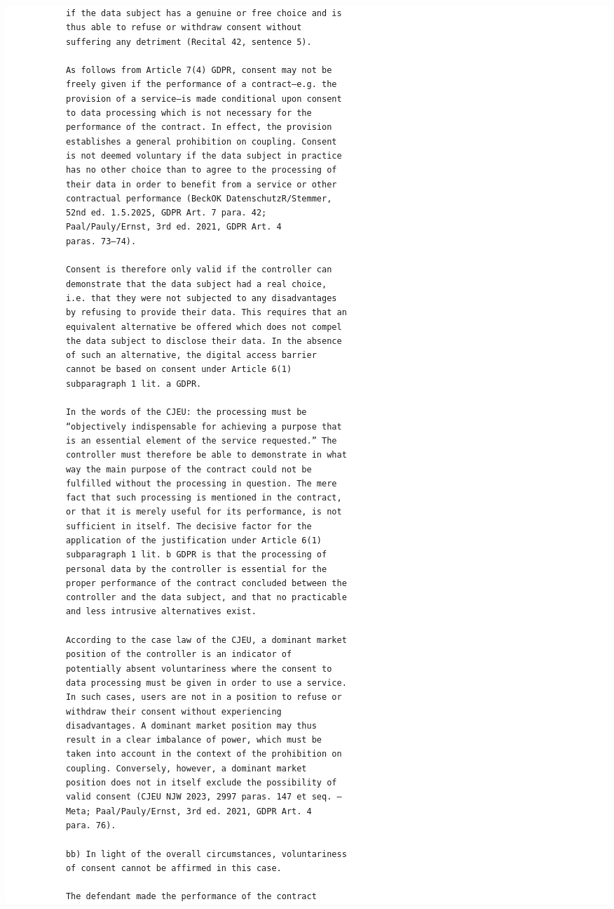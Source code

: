 ```
            if the data subject has a genuine or free choice and is
            thus able to refuse or withdraw consent without
            suffering any detriment (Recital 42, sentence 5).

            As follows from Article 7(4) GDPR, consent may not be
            freely given if the performance of a contract—e.g. the
            provision of a service—is made conditional upon consent
            to data processing which is not necessary for the
            performance of the contract. In effect, the provision
            establishes a general prohibition on coupling. Consent
            is not deemed voluntary if the data subject in practice
            has no other choice than to agree to the processing of
            their data in order to benefit from a service or other
            contractual performance (BeckOK DatenschutzR/Stemmer,
            52nd ed. 1.5.2025, GDPR Art. 7 para. 42;
            Paal/Pauly/Ernst, 3rd ed. 2021, GDPR Art. 4
            paras. 73–74).

            Consent is therefore only valid if the controller can
            demonstrate that the data subject had a real choice,
            i.e. that they were not subjected to any disadvantages
            by refusing to provide their data. This requires that an
            equivalent alternative be offered which does not compel
            the data subject to disclose their data. In the absence
            of such an alternative, the digital access barrier
            cannot be based on consent under Article 6(1)
            subparagraph 1 lit. a GDPR.

            In the words of the CJEU: the processing must be
            “objectively indispensable for achieving a purpose that
            is an essential element of the service requested.” The
            controller must therefore be able to demonstrate in what
            way the main purpose of the contract could not be
            fulfilled without the processing in question. The mere
            fact that such processing is mentioned in the contract,
            or that it is merely useful for its performance, is not
            sufficient in itself. The decisive factor for the
            application of the justification under Article 6(1)
            subparagraph 1 lit. b GDPR is that the processing of
            personal data by the controller is essential for the
            proper performance of the contract concluded between the
            controller and the data subject, and that no practicable
            and less intrusive alternatives exist.

            According to the case law of the CJEU, a dominant market
            position of the controller is an indicator of
            potentially absent voluntariness where the consent to
            data processing must be given in order to use a service.
            In such cases, users are not in a position to refuse or
            withdraw their consent without experiencing
            disadvantages. A dominant market position may thus
            result in a clear imbalance of power, which must be
            taken into account in the context of the prohibition on
            coupling. Conversely, however, a dominant market
            position does not in itself exclude the possibility of
            valid consent (CJEU NJW 2023, 2997 paras. 147 et seq. –
            Meta; Paal/Pauly/Ernst, 3rd ed. 2021, GDPR Art. 4
            para. 76).

            bb) In light of the overall circumstances, voluntariness
            of consent cannot be affirmed in this case.

            The defendant made the performance of the contract
```